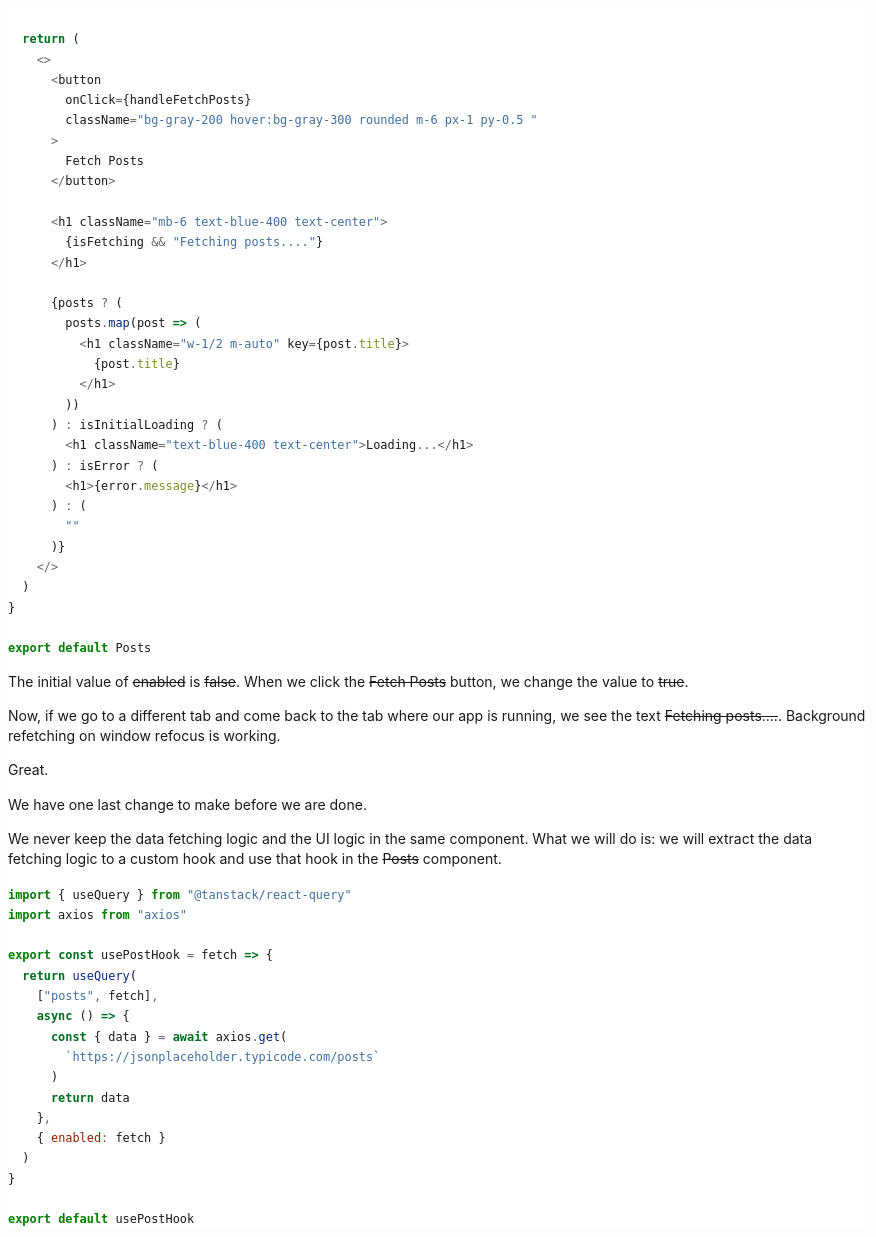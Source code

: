 ```jsx:title=src/components/Posts.js {numberLines, 6-6, 23-23, 27-27, 34-34}

  return (
    <>
      <button
        onClick={handleFetchPosts}
        className="bg-gray-200 hover:bg-gray-300 rounded m-6 px-1 py-0.5 "
      >
        Fetch Posts
      </button>

      <h1 className="mb-6 text-blue-400 text-center">
        {isFetching && "Fetching posts...."}
      </h1>

      {posts ? (
        posts.map(post => (
          <h1 className="w-1/2 m-auto" key={post.title}>
            {post.title}
          </h1>
        ))
      ) : isInitialLoading ? (
        <h1 className="text-blue-400 text-center">Loading...</h1>
      ) : isError ? (
        <h1>{error.message}</h1>
      ) : (
        ""
      )}
    </>
  )
}

export default Posts
```

The initial value of ~~enabled~~ is ~~false~~. When we click the ~~Fetch Posts~~ button, we change the value to ~~true~~.

Now, if we go to a different tab and come back to the tab where our app is running, we see the text ~~Fetching posts....~~. Background refetching on window refocus is working.

Great.

We have one last change to make before we are done.

We never keep the data fetching logic and the UI logic in the same component. What we will do is: we will extract the data fetching logic to a custom hook and use that hook in the ~~Posts~~ component.

```jsx {numberLines}
import { useQuery } from "@tanstack/react-query"
import axios from "axios"

export const usePostHook = fetch => {
  return useQuery(
    ["posts", fetch],
    async () => {
      const { data } = await axios.get(
        `https://jsonplaceholder.typicode.com/posts`
      )
      return data
    },
    { enabled: fetch }
  )
}

export default usePostHook
```